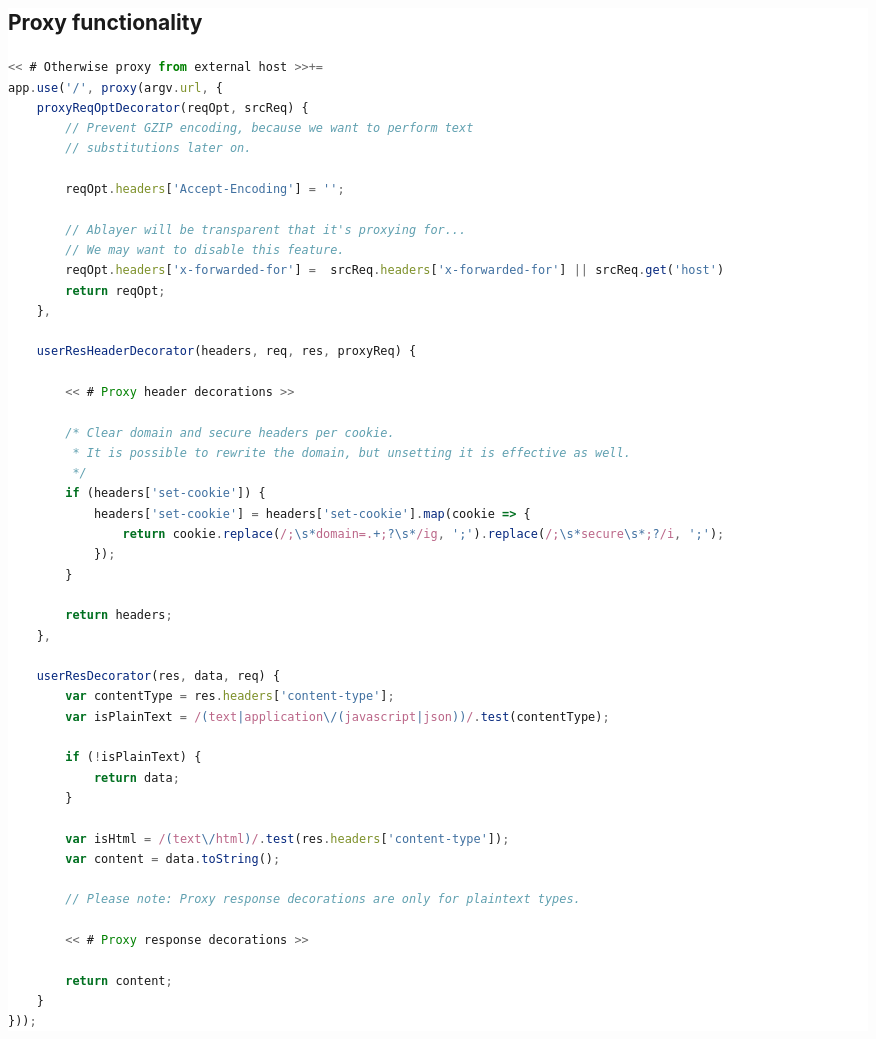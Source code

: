 ## Proxy functionality


```js \
<< # Otherwise proxy from external host >>+=
app.use('/', proxy(argv.url, {
    proxyReqOptDecorator(reqOpt, srcReq) {
        // Prevent GZIP encoding, because we want to perform text
        // substitutions later on.

        reqOpt.headers['Accept-Encoding'] = '';            

        // Ablayer will be transparent that it's proxying for...
        // We may want to disable this feature. 
        reqOpt.headers['x-forwarded-for'] =  srcReq.headers['x-forwarded-for'] || srcReq.get('host') 
        return reqOpt;
    },

    userResHeaderDecorator(headers, req, res, proxyReq) {
        
        << # Proxy header decorations >> 

        /* Clear domain and secure headers per cookie.
         * It is possible to rewrite the domain, but unsetting it is effective as well.
         */
        if (headers['set-cookie']) {
            headers['set-cookie'] = headers['set-cookie'].map(cookie => {
                return cookie.replace(/;\s*domain=.+;?\s*/ig, ';').replace(/;\s*secure\s*;?/i, ';');
            });
        }

        return headers;
    },

    userResDecorator(res, data, req) {   
        var contentType = res.headers['content-type'];
        var isPlainText = /(text|application\/(javascript|json))/.test(contentType);

        if (!isPlainText) {
            return data;
        }

        var isHtml = /(text\/html)/.test(res.headers['content-type']);
        var content = data.toString();

        // Please note: Proxy response decorations are only for plaintext types.

        << # Proxy response decorations >> 

        return content;
    }
}));
```

